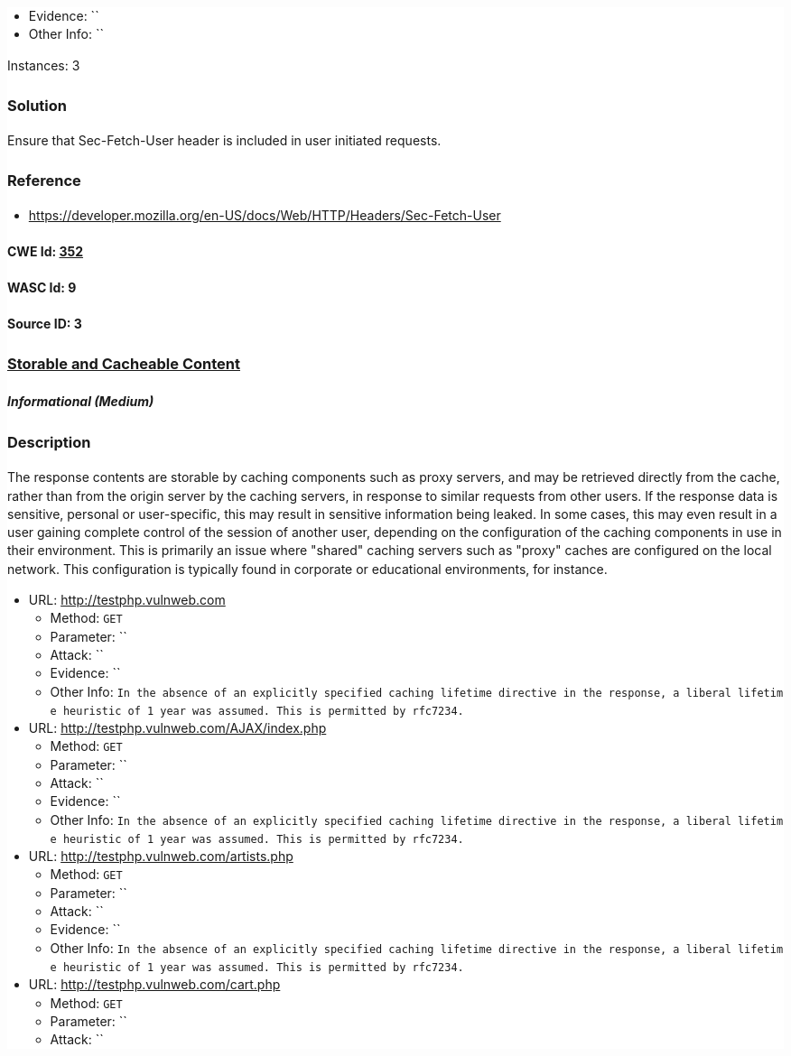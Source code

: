   * Evidence: ``
  * Other Info: ``

Instances: 3

### Solution

Ensure that Sec-Fetch-User header is included in user initiated requests.

### Reference


* [ https://developer.mozilla.org/en-US/docs/Web/HTTP/Headers/Sec-Fetch-User ](https://developer.mozilla.org/en-US/docs/Web/HTTP/Headers/Sec-Fetch-User)


#### CWE Id: [ 352 ](https://cwe.mitre.org/data/definitions/352.html)


#### WASC Id: 9

#### Source ID: 3

### [ Storable and Cacheable Content ](https://www.zaproxy.org/docs/alerts/10049/)



##### Informational (Medium)

### Description

The response contents are storable by caching components such as proxy servers, and may be retrieved directly from the cache, rather than from the origin server by the caching servers, in response to similar requests from other users. If the response data is sensitive, personal or user-specific, this may result in sensitive information being leaked. In some cases, this may even result in a user gaining complete control of the session of another user, depending on the configuration of the caching components in use in their environment. This is primarily an issue where "shared" caching servers such as "proxy" caches are configured on the local network. This configuration is typically found in corporate or educational environments, for instance.

* URL: http://testphp.vulnweb.com
  * Method: `GET`
  * Parameter: ``
  * Attack: ``
  * Evidence: ``
  * Other Info: `In the absence of an explicitly specified caching lifetime directive in the response, a liberal lifetime heuristic of 1 year was assumed. This is permitted by rfc7234.`
* URL: http://testphp.vulnweb.com/AJAX/index.php
  * Method: `GET`
  * Parameter: ``
  * Attack: ``
  * Evidence: ``
  * Other Info: `In the absence of an explicitly specified caching lifetime directive in the response, a liberal lifetime heuristic of 1 year was assumed. This is permitted by rfc7234.`
* URL: http://testphp.vulnweb.com/artists.php
  * Method: `GET`
  * Parameter: ``
  * Attack: ``
  * Evidence: ``
  * Other Info: `In the absence of an explicitly specified caching lifetime directive in the response, a liberal lifetime heuristic of 1 year was assumed. This is permitted by rfc7234.`
* URL: http://testphp.vulnweb.com/cart.php
  * Method: `GET`
  * Parameter: ``
  * Attack: ``